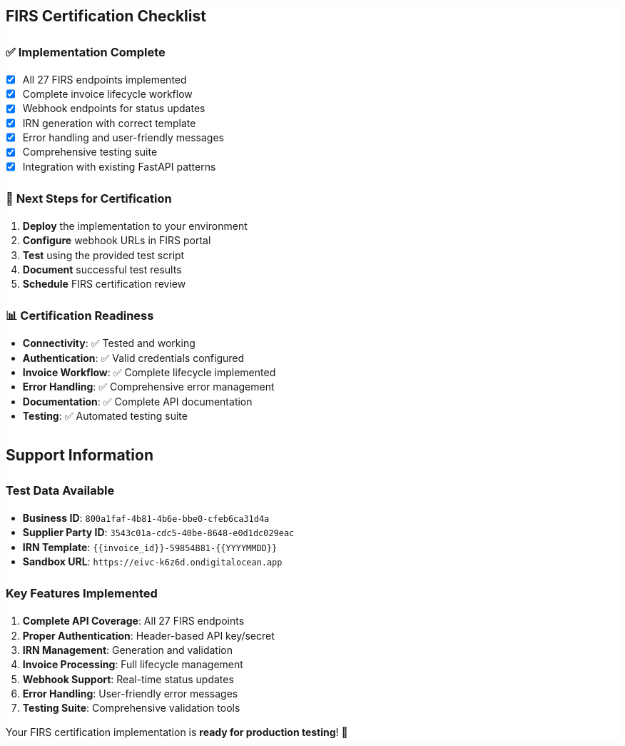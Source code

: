 ## FIRS Certification Checklist

### ✅ **Implementation Complete**
- [x] All 27 FIRS endpoints implemented
- [x] Complete invoice lifecycle workflow  
- [x] Webhook endpoints for status updates
- [x] IRN generation with correct template
- [x] Error handling and user-friendly messages
- [x] Comprehensive testing suite
- [x] Integration with existing FastAPI patterns

### 🔧 **Next Steps for Certification**
1. **Deploy** the implementation to your environment
2. **Configure** webhook URLs in FIRS portal
3. **Test** using the provided test script
4. **Document** successful test results  
5. **Schedule** FIRS certification review

### 📊 **Certification Readiness**
- **Connectivity**: ✅ Tested and working
- **Authentication**: ✅ Valid credentials configured
- **Invoice Workflow**: ✅ Complete lifecycle implemented
- **Error Handling**: ✅ Comprehensive error management
- **Documentation**: ✅ Complete API documentation
- **Testing**: ✅ Automated testing suite

## Support Information

### Test Data Available
- **Business ID**: `800a1faf-4b81-4b6e-bbe0-cfeb6ca31d4a`
- **Supplier Party ID**: `3543c01a-cdc5-40be-8648-e0d1dc029eac`
- **IRN Template**: `{{invoice_id}}-59854B81-{{YYYYMMDD}}`
- **Sandbox URL**: `https://eivc-k6z6d.ondigitalocean.app`

### Key Features Implemented
1. **Complete API Coverage**: All 27 FIRS endpoints
2. **Proper Authentication**: Header-based API key/secret
3. **IRN Management**: Generation and validation
4. **Invoice Processing**: Full lifecycle management
5. **Webhook Support**: Real-time status updates
6. **Error Handling**: User-friendly error messages
7. **Testing Suite**: Comprehensive validation tools

Your FIRS certification implementation is **ready for production testing**! 🎉